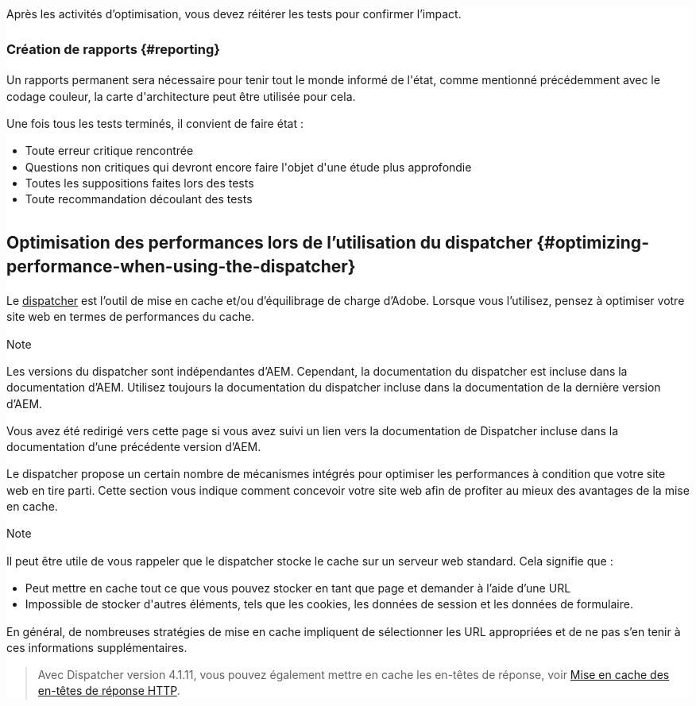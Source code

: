 Après les activités d’optimisation, vous devez réitérer les tests pour confirmer l’impact.

### Création de rapports  {#reporting}

Un rapports permanent sera nécessaire pour tenir tout le monde informé de l&#39;état, comme mentionné précédemment avec le codage couleur, la carte d&#39;architecture peut être utilisée pour cela.

Une fois tous les tests terminés, il convient de faire état :

* Toute erreur critique rencontrée
* Questions non critiques qui devront encore faire l&#39;objet d&#39;une étude plus approfondie
* Toutes les suppositions faites lors des tests
* Toute recommandation découlant des tests

## Optimisation des performances lors de l’utilisation du dispatcher {#optimizing-performance-when-using-the-dispatcher}

Le [dispatcher](https://helpx.adobe.com/experience-manager/dispatcher/using/dispatcher.html) est l’outil de mise en cache et/ou d’équilibrage de charge d’Adobe. Lorsque vous l’utilisez, pensez à optimiser votre site web en termes de performances du cache.

>[!NOTE]
>
>Les versions du dispatcher sont indépendantes d’AEM. Cependant, la documentation du dispatcher est incluse dans la documentation d’AEM. Utilisez toujours la documentation du dispatcher incluse dans la documentation de la dernière version d’AEM.
>
>Vous avez été redirigé vers cette page si vous avez suivi un lien vers la documentation de Dispatcher incluse dans la documentation d’une précédente version d’AEM.

Le dispatcher propose un certain nombre de mécanismes intégrés pour optimiser les performances à condition que votre site web en tire parti. Cette section vous indique comment concevoir votre site web afin de profiter au mieux des avantages de la mise en cache.

>[!NOTE]
>
>Il peut être utile de vous rappeler que le dispatcher stocke le cache sur un serveur web standard. Cela signifie que :
>
>* Peut mettre en cache tout ce que vous pouvez stocker en tant que page et demander à l’aide d’une URL
>* Impossible de stocker d&#39;autres éléments, tels que les cookies, les données de session et les données de formulaire.

>
>
En général, de nombreuses stratégies de mise en cache impliquent de sélectionner les URL appropriées et de ne pas s’en tenir à ces informations supplémentaires.
>
>Avec Dispatcher version 4.1.11, vous pouvez également mettre en cache les en-têtes de réponse, voir [Mise en cache des en-têtes de réponse HTTP](https://helpx.adobe.com/experience-manager/dispatcher/using/dispatcher-configuration.html#configuring-the-dispatcher-cache-cache).
